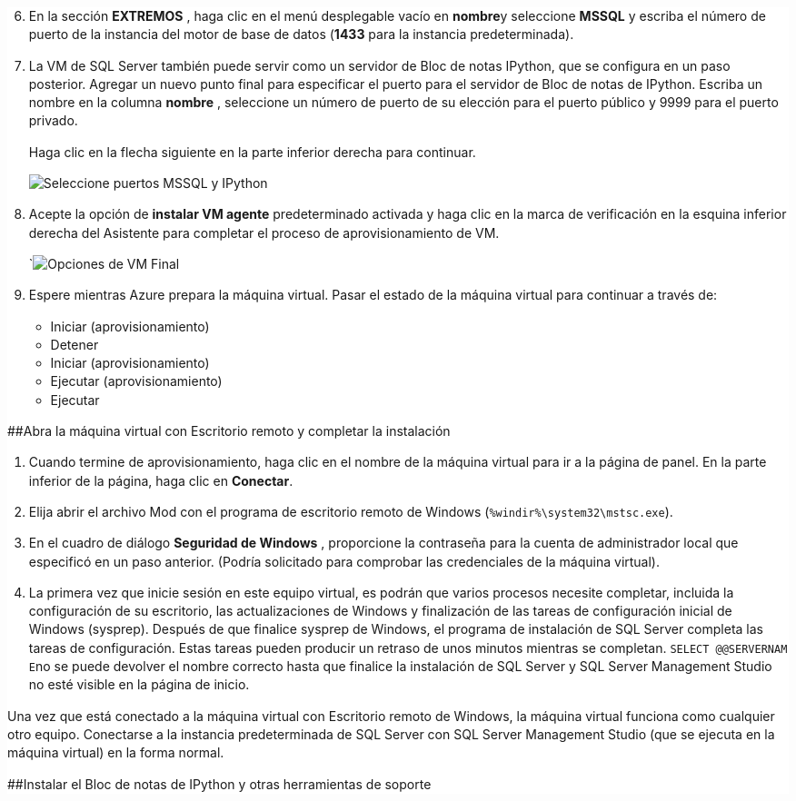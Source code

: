 6.  En la sección **EXTREMOS** , haga clic en el menú desplegable vacío en **nombre**y seleccione **MSSQL** y escriba el número de puerto de la instancia del motor de base de datos (**1433** para la instancia predeterminada).

7.  La VM de SQL Server también puede servir como un servidor de Bloc de notas IPython, que se configura en un paso posterior.
    Agregar un nuevo punto final para especificar el puerto para el servidor de Bloc de notas de IPython. Escriba un nombre en la columna **nombre** , seleccione un número de puerto de su elección para el puerto público y 9999 para el puerto privado.

    Haga clic en la flecha siguiente en la parte inferior derecha para continuar.

    ![Seleccione puertos MSSQL y IPython][3]

8.  Acepte la opción de **instalar VM agente** predeterminado activada y haga clic en la marca de verificación en la esquina inferior derecha del Asistente para completar el proceso de aprovisionamiento de VM.

    `![Opciones de VM Final][4]

9.  Espere mientras Azure prepara la máquina virtual. Pasar el estado de la máquina virtual para continuar a través de:

    -   Iniciar (aprovisionamiento)
    -   Detener
    -   Iniciar (aprovisionamiento)
    -   Ejecutar (aprovisionamiento)
    -   Ejecutar


##<a name="RemoteDesktop"></a>Abra la máquina virtual con Escritorio remoto y completar la instalación

1.  Cuando termine de aprovisionamiento, haga clic en el nombre de la máquina virtual para ir a la página de panel. En la parte inferior de la página, haga clic en **Conectar**.

2.  Elija abrir el archivo Mod con el programa de escritorio remoto de Windows (`%windir%\system32\mstsc.exe`).

3.  En el cuadro de diálogo **Seguridad de Windows** , proporcione la contraseña para la cuenta de administrador local que especificó en un paso anterior.
    (Podría solicitado para comprobar las credenciales de la máquina virtual).

4.  La primera vez que inicie sesión en este equipo virtual, es podrán que varios procesos necesite completar, incluida la configuración de su escritorio, las actualizaciones de Windows y finalización de las tareas de configuración inicial de Windows (sysprep). Después de que finalice sysprep de Windows, el programa de instalación de SQL Server completa las tareas de configuración. Estas tareas pueden producir un retraso de unos minutos mientras se completan. `SELECT @@SERVERNAME`no se puede devolver el nombre correcto hasta que finalice la instalación de SQL Server y SQL Server Management Studio no esté visible en la página de inicio.

Una vez que está conectado a la máquina virtual con Escritorio remoto de Windows, la máquina virtual funciona como cualquier otro equipo. Conectarse a la instancia predeterminada de SQL Server con SQL Server Management Studio (que se ejecuta en la máquina virtual) en la forma normal.


##<a name="InstallIPython"></a>Instalar el Bloc de notas de IPython y otras herramientas de soporte


[1]: ./media/machine-learning-data-science-setup-sql-server-virtual-machine/selectsqlvmimg.png
[2]: ./media/machine-learning-data-science-setup-sql-server-virtual-machine/4vm-config.png
[3]: ./media/machine-learning-data-science-setup-sql-server-virtual-machine/sqlvmports.png
[4]: ./media/machine-learning-data-science-setup-sql-server-virtual-machine/vmpostopts.png
[6]: ./media/machine-learning-data-science-setup-sql-server-virtual-machine/19connect-to-server.png
[7]: ./media/machine-learning-data-science-setup-sql-server-virtual-machine/20server-properties.png
[8]: ./media/machine-learning-data-science-setup-sql-server-virtual-machine/21mixed-mode.png
[9]: ./media/machine-learning-data-science-setup-sql-server-virtual-machine/22restart2.png
[10]: ./media/machine-learning-data-science-setup-sql-server-virtual-machine/23new-login.png
[11]: ./media/machine-learning-data-science-setup-sql-server-virtual-machine/24test-login.png
[12]: ./media/machine-learning-data-science-setup-sql-server-virtual-machine/25sysadmin.png
[13]: ./media/machine-learning-data-science-setup-sql-server-virtual-machine/amlreader.png
[15]: ./media/machine-learning-data-science-setup-sql-server-virtual-machine/vmshutdown.png